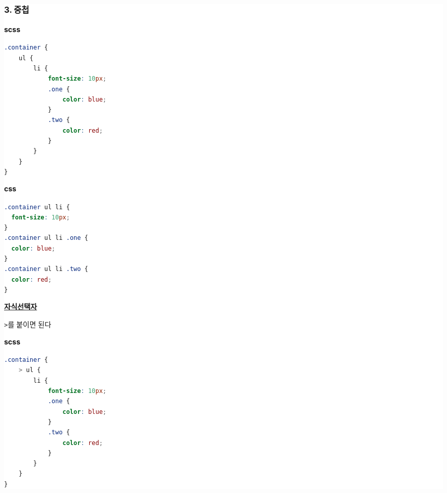 

### 3. 중첩

**scss**

```scss
.container {
    ul {
        li {
            font-size: 10px;
            .one {
                color: blue;
            }
            .two {
                color: red;
            }
        }
    }
}
```

**css**

```css
.container ul li {
  font-size: 10px;
}
.container ul li .one {
  color: blue;
}
.container ul li .two {
  color: red;
}
```



**<u>자식선택자</u>**

`>`를 붙이면 된다

**scss**

```scss
.container {
    > ul {
        li {
            font-size: 10px;
            .one {
                color: blue;
            }
            .two {
                color: red;
            }
        }
    }
}
```

